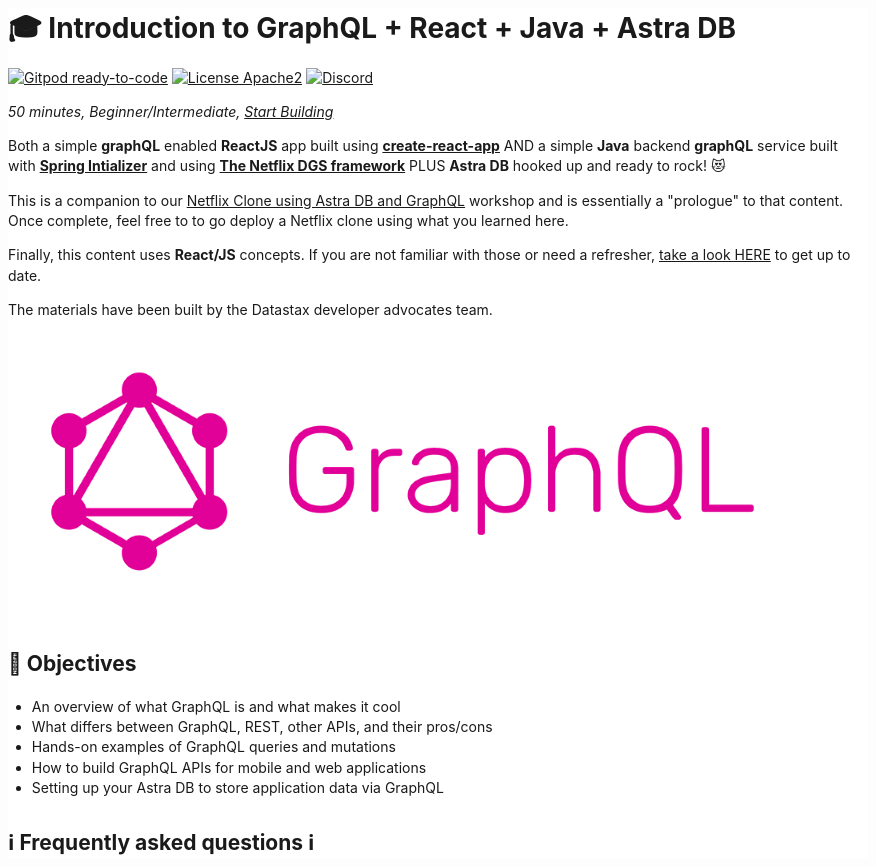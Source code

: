 
# 🎓 Introduction to GraphQL + React + Java + Astra DB

[![Gitpod ready-to-code](https://img.shields.io/badge/Gitpod-ready--to--code-blue?logo=gitpod)](https://gitpod.io/from-referrer/)
[![License Apache2](https://img.shields.io/hexpm/l/plug.svg)](http://www.apache.org/licenses/LICENSE-2.0)
[![Discord](https://img.shields.io/discord/685554030159593522)](https://discord.com/widget?id=685554030159593522&theme=dark)

*50 minutes, Beginner/Intermediate, [Start Building](#1-login-or-register-to-astradb-and-create-database)*

Both a simple **graphQL** enabled **ReactJS** app built using [**create-react-app**](https://create-react-app.dev/) AND a simple **Java** backend **graphQL** service built with [**Spring Intializer**](https://start.spring.io/) and using [**The Netflix DGS framework**](https://netflix.github.io/dgs/getting-started/) PLUS **Astra DB** hooked up and ready to rock! :heart_eyes_cat:

This is a companion to our [Netflix Clone using Astra DB and GraphQL](https://github.com/datastaxdevs/appdev-week3-graphql) workshop and is essentially a "prologue" to that content. Once complete, feel free to to go deploy a Netflix clone using what you learned here.

Finally, this content uses **React/JS** concepts. If you are not familiar with those or need a refresher, [take a look HERE](https://github.com/datastaxdevs/react-basics) to get up to date.

The materials have been built by the Datastax developer advocates team.



![image](./tutorial/images/graphQL_logo.png)

## 🎯 Objectives
* An overview of what GraphQL is and what makes it cool
* What differs between GraphQL, REST, other APIs, and their pros/cons
* Hands-on examples of GraphQL queries and mutations
* How to build GraphQL APIs for mobile and web applications
* Setting up your Astra DB to store application data via GraphQL

## ℹ️ Frequently asked questions ℹ️ 
